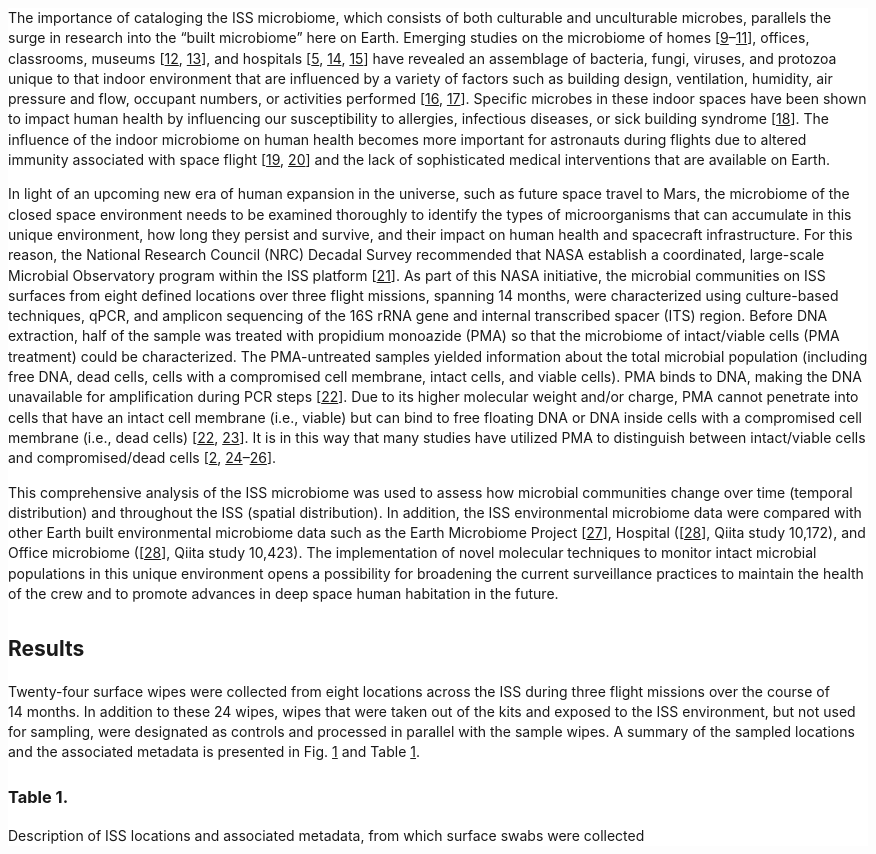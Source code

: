 The importance of cataloging the ISS microbiome, which consists of both culturable and unculturable microbes, parallels the surge in research into the “built microbiome” here on Earth. Emerging studies on the microbiome of homes \[[9](#CR9)–[11](#CR11)\], offices, classrooms, museums \[[12](#CR12), [13](#CR13)\], and hospitals \[[5](#CR5), [14](#CR14), [15](#CR15)\] have revealed an assemblage of bacteria, fungi, viruses, and protozoa unique to that indoor environment that are influenced by a variety of factors such as building design, ventilation, humidity, air pressure and flow, occupant numbers, or activities performed \[[16](#CR16), [17](#CR17)\]. Specific microbes in these indoor spaces have been shown to impact human health by influencing our susceptibility to allergies, infectious diseases, or sick building syndrome \[[18](#CR18)\]. The influence of the indoor microbiome on human health becomes more important for astronauts during flights due to altered immunity associated with space flight \[[19](#CR19), [20](#CR20)\] and the lack of sophisticated medical interventions that are available on Earth.

In light of an upcoming new era of human expansion in the universe, such as future space travel to Mars, the microbiome of the closed space environment needs to be examined thoroughly to identify the types of microorganisms that can accumulate in this unique environment, how long they persist and survive, and their impact on human health and spacecraft infrastructure. For this reason, the National Research Council (NRC) Decadal Survey recommended that NASA establish a coordinated, large-scale Microbial Observatory program within the ISS platform \[[21](#CR21)\]. As part of this NASA initiative, the microbial communities on ISS surfaces from eight defined locations over three flight missions, spanning 14 months, were characterized using culture-based techniques, qPCR, and amplicon sequencing of the 16S rRNA gene and internal transcribed spacer (ITS) region. Before DNA extraction, half of the sample was treated with propidium monoazide (PMA) so that the microbiome of intact/viable cells (PMA treatment) could be characterized. The PMA-untreated samples yielded information about the total microbial population (including free DNA, dead cells, cells with a compromised cell membrane, intact cells, and viable cells). PMA binds to DNA, making the DNA unavailable for amplification during PCR steps \[[22](#CR22)\]. Due to its higher molecular weight and/or charge, PMA cannot penetrate into cells that have an intact cell membrane (i.e., viable) but can bind to free floating DNA or DNA inside cells with a compromised cell membrane (i.e., dead cells) \[[22](#CR22), [23](#CR23)\]. It is in this way that many studies have utilized PMA to distinguish between intact/viable cells and compromised/dead cells \[[2](#CR2), [24](#CR24)–[26](#CR26)\].

This comprehensive analysis of the ISS microbiome was used to assess how microbial communities change over time (temporal distribution) and throughout the ISS (spatial distribution). In addition, the ISS environmental microbiome data were compared with other Earth built environmental microbiome data such as the Earth Microbiome Project \[[27](#CR27)\], Hospital (\[[28](#CR28)\], Qiita study 10,172), and Office microbiome (\[[28](#CR28)\], Qiita study 10,423). The implementation of novel molecular techniques to monitor intact microbial populations in this unique environment opens a possibility for broadening the current surveillance practices to maintain the health of the crew and to promote advances in deep space human habitation in the future.

## Results

Twenty-four surface wipes were collected from eight locations across the ISS during three flight missions over the course of 14 months. In addition to these 24 wipes, wipes that were taken out of the kits and exposed to the ISS environment, but not used for sampling, were designated as controls and processed in parallel with the sample wipes. A summary of the sampled locations and the associated metadata is presented in Fig. [1](#Fig1) and Table [1](#Tab1).

### Table 1.

Description of ISS locations and associated metadata, from which surface swabs were collected
